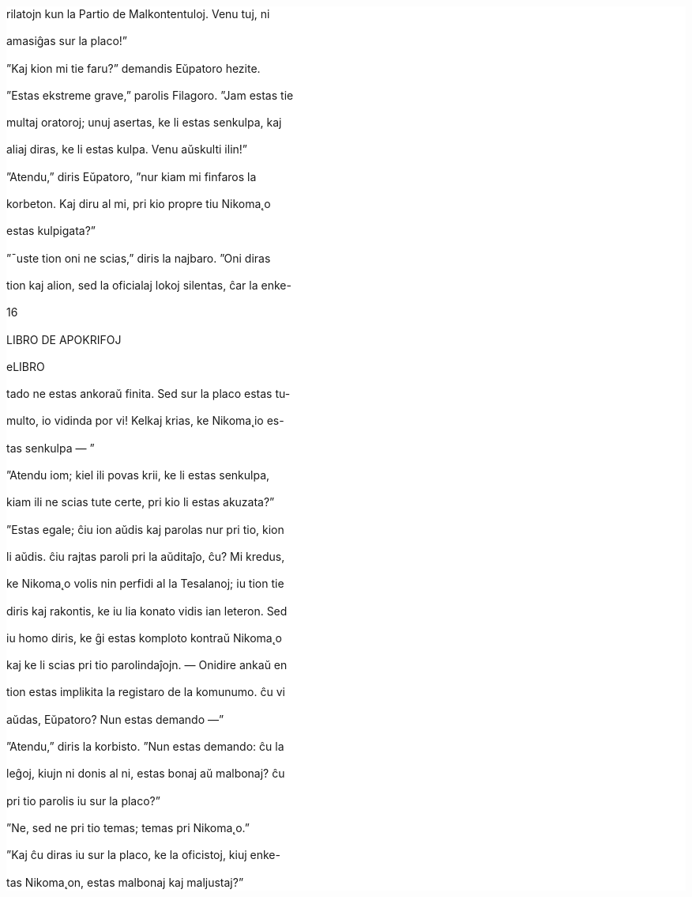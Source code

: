 rilatojn kun la Partio de Malkontentuloj. Venu tuj, ni

amasiĝas sur la placo\!” 

”Kaj kion mi tie faru?” demandis Eŭpatoro hezite. 

”Estas ekstreme grave,” parolis Filagoro. ”Jam estas tie

multaj oratoroj; unuj asertas, ke li estas senkulpa, kaj

aliaj diras, ke li estas kulpa. Venu aŭskulti ilin\!” 

”Atendu,” diris Eŭpatoro, ”nur kiam mi finfaros la

korbeton. Kaj diru al mi, pri kio propre tiu Nikoma˛o

estas kulpigata?” 

”¯uste tion oni ne scias,” diris la najbaro. ”Oni diras

tion kaj alion, sed la oficialaj lokoj silentas, ĉar la enke-

16

LIBRO DE APOKRIFOJ

eLIBRO

tado ne estas ankoraŭ finita. Sed sur la placo estas tu-

multo, io vidinda por vi\! Kelkaj krias, ke Nikoma˛io es-

tas senkulpa — ” 

”Atendu iom; kiel ili povas krii, ke li estas senkulpa, 

kiam ili ne scias tute certe, pri kio li estas akuzata?” 

”Estas egale; ĉiu ion aŭdis kaj parolas nur pri tio, kion

li aŭdis. ĉiu rajtas paroli pri la aŭditaĵo, ĉu? Mi kredus, 

ke Nikoma˛o volis nin perfidi al la Tesalanoj; iu tion tie

diris kaj rakontis, ke iu lia konato vidis ian leteron. Sed

iu homo diris, ke ĝi estas komploto kontraŭ Nikoma˛o

kaj ke li scias pri tio parolindaĵojn. — Onidire ankaŭ en

tion estas implikita la registaro de la komunumo. ĉu vi

aŭdas, Eŭpatoro? Nun estas demando —” 

”Atendu,” diris la korbisto. ”Nun estas demando: ĉu la

leĝoj, kiujn ni donis al ni, estas bonaj aŭ malbonaj? ĉu

pri tio parolis iu sur la placo?” 

”Ne, sed ne pri tio temas; temas pri Nikoma˛o.” 

”Kaj ĉu diras iu sur la placo, ke la oficistoj, kiuj enke-

tas Nikoma˛on, estas malbonaj kaj maljustaj?” 

